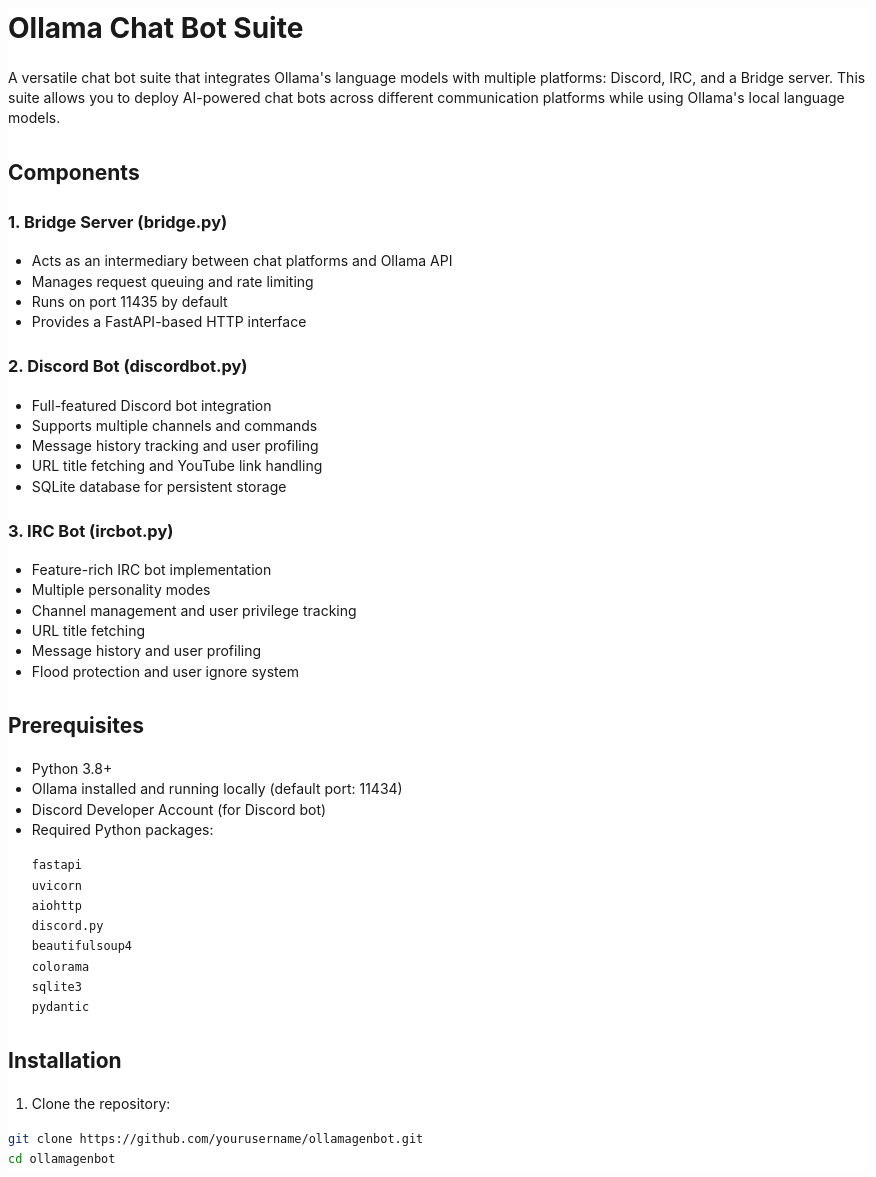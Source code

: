 # Ollama Chat Bot Suite

A versatile chat bot suite that integrates Ollama's language models with multiple platforms: Discord, IRC, and a Bridge server. This suite allows you to deploy AI-powered chat bots across different communication platforms while using Ollama's local language models.

## Components

### 1. Bridge Server (bridge.py)
- Acts as an intermediary between chat platforms and Ollama API
- Manages request queuing and rate limiting
- Runs on port 11435 by default
- Provides a FastAPI-based HTTP interface

### 2. Discord Bot (discordbot.py)
- Full-featured Discord bot integration
- Supports multiple channels and commands
- Message history tracking and user profiling
- URL title fetching and YouTube link handling
- SQLite database for persistent storage

### 3. IRC Bot (ircbot.py)
- Feature-rich IRC bot implementation
- Multiple personality modes
- Channel management and user privilege tracking
- URL title fetching
- Message history and user profiling
- Flood protection and user ignore system

## Prerequisites

- Python 3.8+
- Ollama installed and running locally (default port: 11434)
- Discord Developer Account (for Discord bot)
- Required Python packages:
  ```
  fastapi
  uvicorn
  aiohttp
  discord.py
  beautifulsoup4
  colorama
  sqlite3
  pydantic
  ```

## Installation

1. Clone the repository:
```bash
git clone https://github.com/yourusername/ollamagenbot.git
cd ollamagenbot
```
